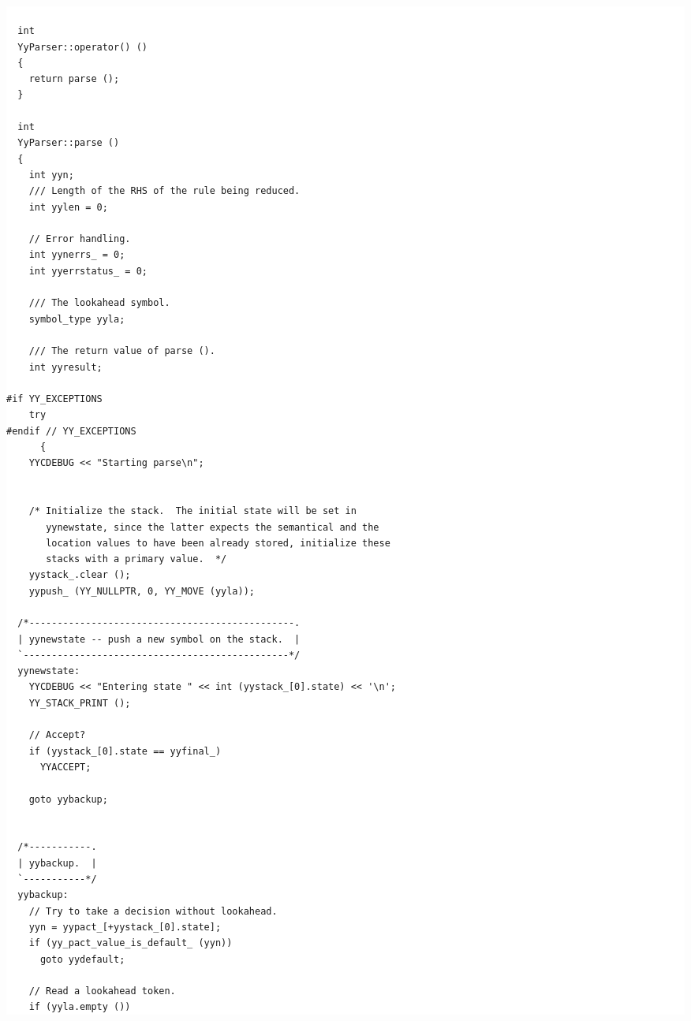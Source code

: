 ```

  int
  YyParser::operator() ()
  {
    return parse ();
  }

  int
  YyParser::parse ()
  {
    int yyn;
    /// Length of the RHS of the rule being reduced.
    int yylen = 0;

    // Error handling.
    int yynerrs_ = 0;
    int yyerrstatus_ = 0;

    /// The lookahead symbol.
    symbol_type yyla;

    /// The return value of parse ().
    int yyresult;

#if YY_EXCEPTIONS
    try
#endif // YY_EXCEPTIONS
      {
    YYCDEBUG << "Starting parse\n";


    /* Initialize the stack.  The initial state will be set in
       yynewstate, since the latter expects the semantical and the
       location values to have been already stored, initialize these
       stacks with a primary value.  */
    yystack_.clear ();
    yypush_ (YY_NULLPTR, 0, YY_MOVE (yyla));

  /*-----------------------------------------------.
  | yynewstate -- push a new symbol on the stack.  |
  `-----------------------------------------------*/
  yynewstate:
    YYCDEBUG << "Entering state " << int (yystack_[0].state) << '\n';
    YY_STACK_PRINT ();

    // Accept?
    if (yystack_[0].state == yyfinal_)
      YYACCEPT;

    goto yybackup;


  /*-----------.
  | yybackup.  |
  `-----------*/
  yybackup:
    // Try to take a decision without lookahead.
    yyn = yypact_[+yystack_[0].state];
    if (yy_pact_value_is_default_ (yyn))
      goto yydefault;

    // Read a lookahead token.
    if (yyla.empty ())
```